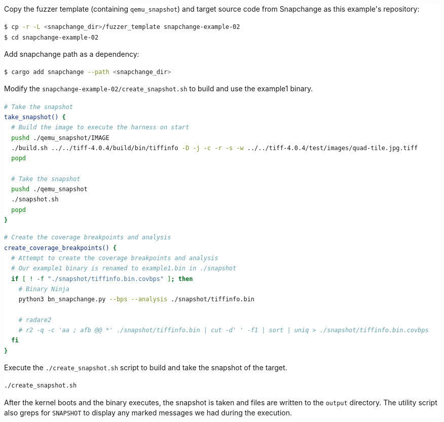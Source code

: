 Copy the fuzzer template (containing `qemu_snapshot`) and target source code from Snapchange as this example's repository:

```sh
$ cp -r -L <snapchange_dir>/fuzzer_template snapchange-example-02
$ cd snapchange-example-02
```

Add snapchange path as a dependency:

```sh
$ cargo add snapchange --path <snapchange_dir>
```

Modify the `snapchange-example-02/create_snapshot.sh` to build and use the example1 binary.

```sh
# Take the snapshot
take_snapshot() {
  # Build the image to execute the harness on start
  pushd ./qemu_snapshot/IMAGE
  ./build.sh ../../tiff-4.0.4/build/bin/tiffinfo -D -j -c -r -s -w ../../tiff-4.0.4/test/images/quad-tile.jpg.tiff
  popd

  # Take the snapshot
  pushd ./qemu_snapshot
  ./snapshot.sh
  popd
}
```

```sh
# Create the coverage breakpoints and analysis 
create_coverage_breakpoints() {
  # Attempt to create the coverage breakpoints and analysis
  # Our example1 binary is renamed to example1.bin in ./snapshot
  if [ ! -f "./snapshot/tiffinfo.bin.covbps" ]; then 
    # Binary Ninja
    python3 bn_snapchange.py --bps --analysis ./snapshot/tiffinfo.bin

    # radare2
    # r2 -q -c 'aa ; afb @@ *' ./snapshot/tiffinfo.bin | cut -d' ' -f1 | sort | uniq > ./snapshot/tiffinfo.bin.covbps
  fi
}
```

Execute the `./create_snapshot.sh` script to build and take the snapshot of the target.

```sh
./create_snapshot.sh
```

After the kernel boots and the binary executes, the snapshot is taken and files are
written to the `output` directory. The utility script also greps for `SNAPSHOT` to 
display any marked messages we had during the execution.
